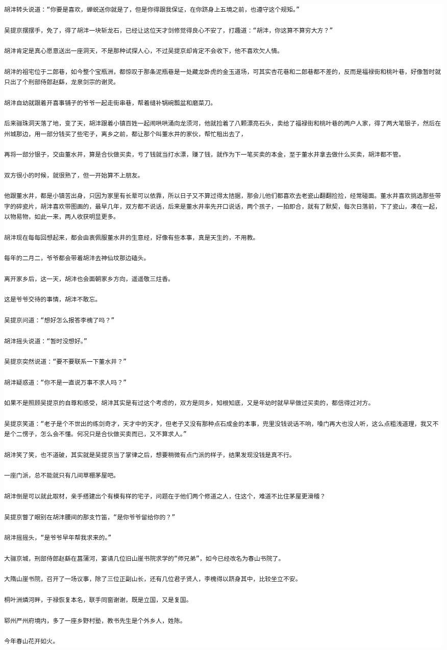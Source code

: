     胡沣转头说道：“你要是喜欢，蝉蜕送你就是了，但是你得跟我保证，在你跻身上五境之前，也遵守这个规矩。”

    吴提京摆摆手，免了，得了胡沣一块斩龙石，已经让这位天才剑修觉得良心不安了，打趣道：“胡沣，你这算不算穷大方？”

    胡沣肯定是真心愿意送出一座洞天，不是那种试探人心，不过吴提京却肯定不会收下，他不喜欢欠人情。

    胡沣的祖宅位于二郎巷，如今整个宝瓶洲，都惊叹于那条泥瓶巷是一处藏龙卧虎的金玉道场，可其实杏花巷和二郎巷都不差的，反而是福禄街和桃叶巷，好像暂时就只出了个刑部侍郎赵繇，龙泉剑宗的谢灵。

    胡沣自幼就跟着开喜事铺子的爷爷一起走街串巷，帮着缝补锅碗瓢盆和磨菜刀。

    后来骊珠洞天落了地，变了天，胡沣跟着小镇百姓一起闹哄哄涌向龙须河，他就捡着了八颗漂亮石头，卖给了福禄街和桃叶巷的两户人家，得了两大笔银子，然后在州城那边，用一部分钱买了些宅子，离乡之前，都让那个叫董水井的家伙，帮忙租出去了，

    再将一部分银子，交由董水井，算是合伙做买卖，亏了钱就当打水漂，赚了钱，就作为下一笔买卖的本金，至于董水井拿去做什么买卖，胡沣都不管。

    双方很小的时候，就很熟了，但一开始算不上朋友。

    他跟董水井，都是小镇苦出身，只因为家里有长辈可以依靠，所以日子又不算过得太拮据，那会儿他们都喜欢去老瓷山翻翻捡捡，经常碰面。董水井喜欢挑选那些带字的碎瓷片，胡沣喜欢带图画的，最早几年，双方都不说话，后来是董水井率先开口说话，两个孩子，一拍即合，就有了默契，每次日落前，下了瓷山，凑在一起，以物易物，如此一来，两人收获明显更多。

    胡沣现在每每回想起来，都会由衷佩服董水井的生意经，好像有些本事，真是天生的，不用教。

    每年的二月二，爷爷都会带着胡沣去神仙坟那边磕头。

    离开家乡后，这一天，胡沣也会面朝家乡方向，遥遥敬三炷香。

    这是爷爷交待的事情，胡沣不敢忘。

    吴提京问道：“想好怎么报答李槐了吗？”

    胡沣摇头说道：“暂时没想好。”

    吴提京突然说道：“要不要联系一下董水井？”

    胡沣疑惑道：“你不是一直说万事不求人吗？”

    如果不是照顾吴提京的自尊和感受，胡沣其实是有过这个考虑的，双方是同乡，知根知底，又是年幼时就早早做过买卖的，都信得过对方。

    吴提京笑道：“老子是个不世出的练剑奇才，天才中的天才，但老子又没有那种点石成金的本事，兜里没钱说话不响，嗓门再大也没人听，这么点粗浅道理，我又不是个二愣子，怎么会不懂。何况只是合伙做买卖而已，又不算求人。”

    胡沣笑了笑，也不道破，其实就是吴提京当了掌律之后，想要稍微有点门派的样子，结果发现没钱是真不行。

    一座门派，总不能就只有几间草棚茅屋吧。

    胡沣倒是可以就此取材，亲手搭建出个有模有样的宅子，问题在于他们两个修道之人，住这个，难道不比住茅屋更滑稽？

    吴提京瞥了眼别在胡沣腰间的那支竹笛，“是你爷爷留给你的？”

    胡沣摇摇头，“是爷爷早年帮我求来的。”

    大骊京城，刑部侍郎赵繇在菖蒲河，宴请几位旧山崖书院求学的“师兄弟”，如今已经改名为春山书院了。

    大隋山崖书院，召开了一场议事，除了三位正副山长，还有几位君子贤人，李槐得以跻身其中，比较坐立不安。

    桐叶洲燐河畔，于禄恢复本名，联手同窗谢谢，既是立国，又是复国。

    郓州严州府境内，多了一座乡野村塾，教书先生是个外乡人，姓陈。

    今年春山花开如火。